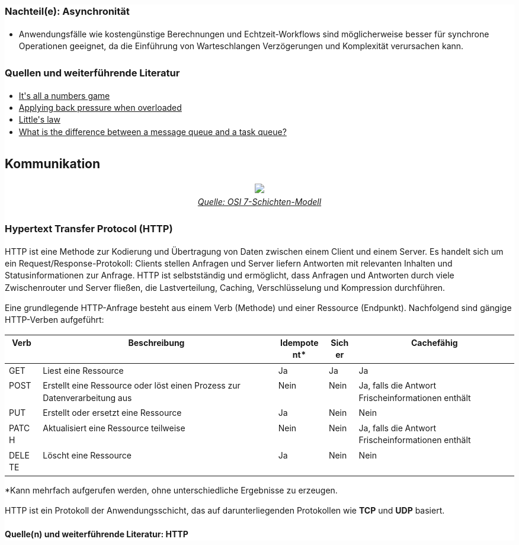 ### Nachteil(e): Asynchronität

* Anwendungsfälle wie kostengünstige Berechnungen und Echtzeit-Workflows sind möglicherweise besser für synchrone Operationen geeignet, da die Einführung von Warteschlangen Verzögerungen und Komplexität verursachen kann.

### Quellen und weiterführende Literatur

* [It's all a numbers game](https://www.youtube.com/watch?v=1KRYH75wgy4)
* [Applying back pressure when overloaded](http://mechanical-sympathy.blogspot.com/2012/05/apply-back-pressure-when-overloaded.html)
* [Little's law](https://en.wikipedia.org/wiki/Little%27s_law)
* [What is the difference between a message queue and a task queue?](https://www.quora.com/What-is-the-difference-between-a-message-queue-and-a-task-queue-Why-would-a-task-queue-require-a-message-broker-like-RabbitMQ-Redis-Celery-or-IronMQ-to-function)

## Kommunikation

<p align="center">
  <img src="https://raw.githubusercontent.com/donnemartin/system-design-primer/master/images/5KeocQs.jpg">
  <br/>
  <i><a href=http://www.escotal.com/osilayer.html>Quelle: OSI 7-Schichten-Modell</a></i>
</p>

### Hypertext Transfer Protocol (HTTP)

HTTP ist eine Methode zur Kodierung und Übertragung von Daten zwischen einem Client und einem Server. Es handelt sich um ein Request/Response-Protokoll: Clients stellen Anfragen und Server liefern Antworten mit relevanten Inhalten und Statusinformationen zur Anfrage. HTTP ist selbstständig und ermöglicht, dass Anfragen und Antworten durch viele Zwischenrouter und Server fließen, die Lastverteilung, Caching, Verschlüsselung und Kompression durchführen.

Eine grundlegende HTTP-Anfrage besteht aus einem Verb (Methode) und einer Ressource (Endpunkt). Nachfolgend sind gängige HTTP-Verben aufgeführt:

| Verb | Beschreibung | Idempotent* | Sicher | Cachefähig |
|---|---|---|---|---|
| GET | Liest eine Ressource | Ja | Ja | Ja |
| POST | Erstellt eine Ressource oder löst einen Prozess zur Datenverarbeitung aus | Nein | Nein | Ja, falls die Antwort Frischeinformationen enthält |
| PUT | Erstellt oder ersetzt eine Ressource | Ja | Nein | Nein |
| PATCH | Aktualisiert eine Ressource teilweise | Nein | Nein | Ja, falls die Antwort Frischeinformationen enthält |
| DELETE | Löscht eine Ressource | Ja | Nein | Nein |

*Kann mehrfach aufgerufen werden, ohne unterschiedliche Ergebnisse zu erzeugen.

HTTP ist ein Protokoll der Anwendungsschicht, das auf darunterliegenden Protokollen wie **TCP** und **UDP** basiert.

#### Quelle(n) und weiterführende Literatur: HTTP
